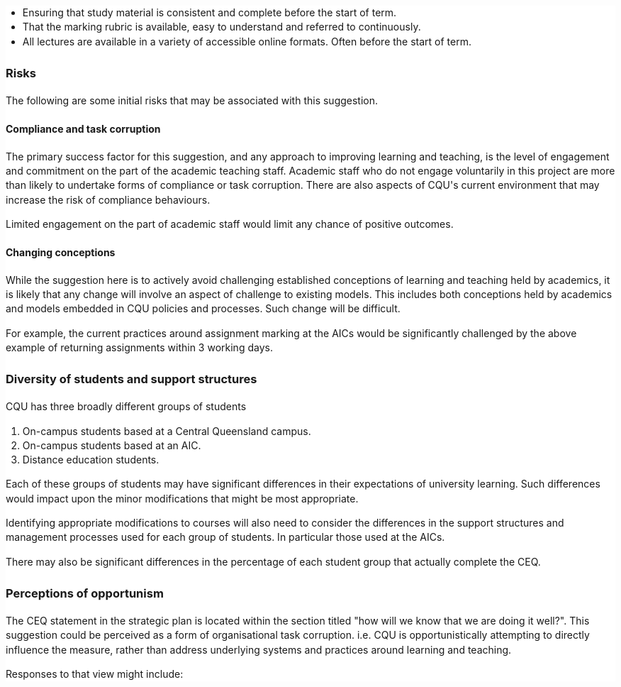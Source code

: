 - Ensuring that study material is consistent and complete before the start of term.
- That the marking rubric is available, easy to understand and referred to continuously.
- All lectures are available in a variety of accessible online formats. Often before the start of term.

### Risks

The following are some initial risks that may be associated with this suggestion.

#### Compliance and task corruption

The primary success factor for this suggestion, and any approach to improving learning and teaching, is the level of engagement and commitment on the part of the academic teaching staff. Academic staff who do not engage voluntarily in this project are more than likely to undertake forms of compliance or task corruption. There are also aspects of CQU's current environment that may increase the risk of compliance behaviours.

Limited engagement on the part of academic staff would limit any chance of positive outcomes.

#### Changing conceptions

While the suggestion here is to actively avoid challenging established conceptions of learning and teaching held by academics, it is likely that any change will involve an aspect of challenge to existing models. This includes both conceptions held by academics and models embedded in CQU policies and processes. Such change will be difficult.

For example, the current practices around assignment marking at the AICs would be significantly challenged by the above example of returning assignments within 3 working days.

### Diversity of students and support structures

CQU has three broadly different groups of students

1. On-campus students based at a Central Queensland campus.
2. On-campus students based at an AIC.
3. Distance education students.

Each of these groups of students may have significant differences in their expectations of university learning. Such differences would impact upon the minor modifications that might be most appropriate.

Identifying appropriate modifications to courses will also need to consider the differences in the support structures and management processes used for each group of students. In particular those used at the AICs.

There may also be significant differences in the percentage of each student group that actually complete the CEQ.

### Perceptions of opportunism

The CEQ statement in the strategic plan is located within the section titled "how will we know that we are doing it well?". This suggestion could be perceived as a form of organisational task corruption. i.e. CQU is opportunistically attempting to directly influence the measure, rather than address underlying systems and practices around learning and teaching.

Responses to that view might include:
